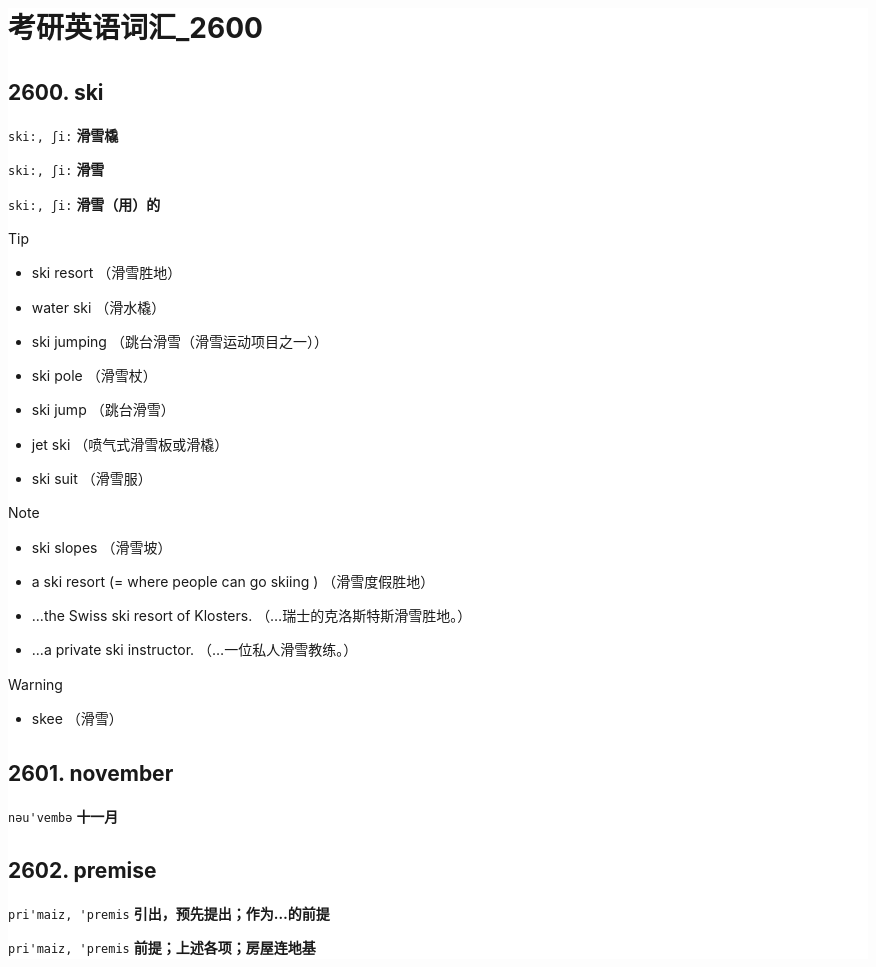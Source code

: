 # 考研英语词汇_2600

## 2600. ski

`ski:, ʃi:`  **滑雪橇**

`ski:, ʃi:`  **滑雪**

`ski:, ʃi:`  **滑雪（用）的**

> [!TIP]
>
> - ski resort （滑雪胜地）
>
> - water ski （滑水橇）
>
> - ski jumping （跳台滑雪（滑雪运动项目之一））
>
> - ski pole （滑雪杖）
>
> - ski jump （跳台滑雪）
>
> - jet ski （喷气式滑雪板或滑橇）
>
> - ski suit （滑雪服）
>

> [!NOTE]
>
> - ski slopes （滑雪坡）
>
> - a ski resort (= where people can go skiing ) （滑雪度假胜地）
>
> - ...the Swiss ski resort of Klosters. （…瑞士的克洛斯特斯滑雪胜地。）
>
> - ...a private ski instructor. （…一位私人滑雪教练。）
>

> [!WARNING]
>
> - skee （滑雪）
>

## 2601. november

`nəu'vembə`  **十一月**

## 2602. premise

`pri'maiz, 'premis`  **引出，预先提出；作为…的前提**

`pri'maiz, 'premis`  **前提；上述各项；房屋连地基**
